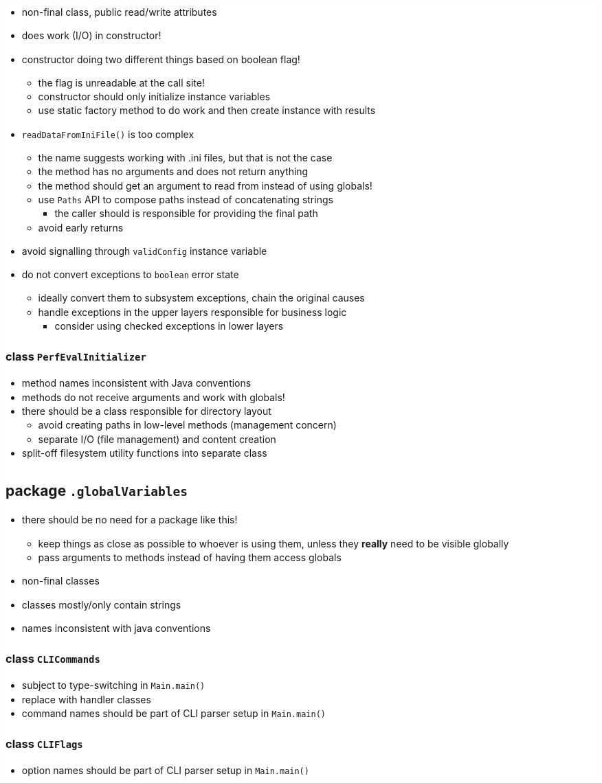 - non-final class, public read/write attributes 
- does work (I/O) in constructor!

- constructor doing two different things based on boolean flag!
  - the flag is unreadable at the call site!
  - constructor should only initialize instance variables
  - use static factory method to do work and then create instance with results

- `readDataFromIniFile()` is too complex
  - the name suggests working with .ini files, but that is not the case
  - the method has no arguments and does not return anything
  - the method should get an argument to read from instead of using globals!
  - use `Paths` API to compose paths instead of concatenating strings
    - the caller should is responsible for providing the final path
  - avoid early returns

- avoid signalling through `validConfig` instance variable

- do not convert exceptions to `boolean` error state
  - ideally convert them to subsystem exceptions, chain the original causes
  - handle exceptions in the upper layers responsible for business logic
    - consider using checked exceptions in lower layers
  
  
### class `PerfEvalInitializer`

- method names inconsistent with Java conventions
- methods do not receive arguments and work with globals!
- there should be a class responsible for directory layout
  - avoid creating paths in low-level methods (management concern)
  - separate I/O (file management) and content creation
- split-off filesystem utility functions into separate class

  
## package `.globalVariables`

- there should be no need for a package like this!
  - keep things as close as possible to whoever is using them, unless
    they **really** need to be visible globally
  - pass arguments to methods instead of having them access globals
  
- non-final classes
- classes mostly/only contain strings

- names inconsistent with java conventions
 
### class `CLICommands`

- subject to type-switching in `Main.main()`
- replace with handler classes
- command names should be part of CLI parser setup in `Main.main()`

### class `CLIFlags`

- option names should be part of CLI parser setup in `Main.main()`
